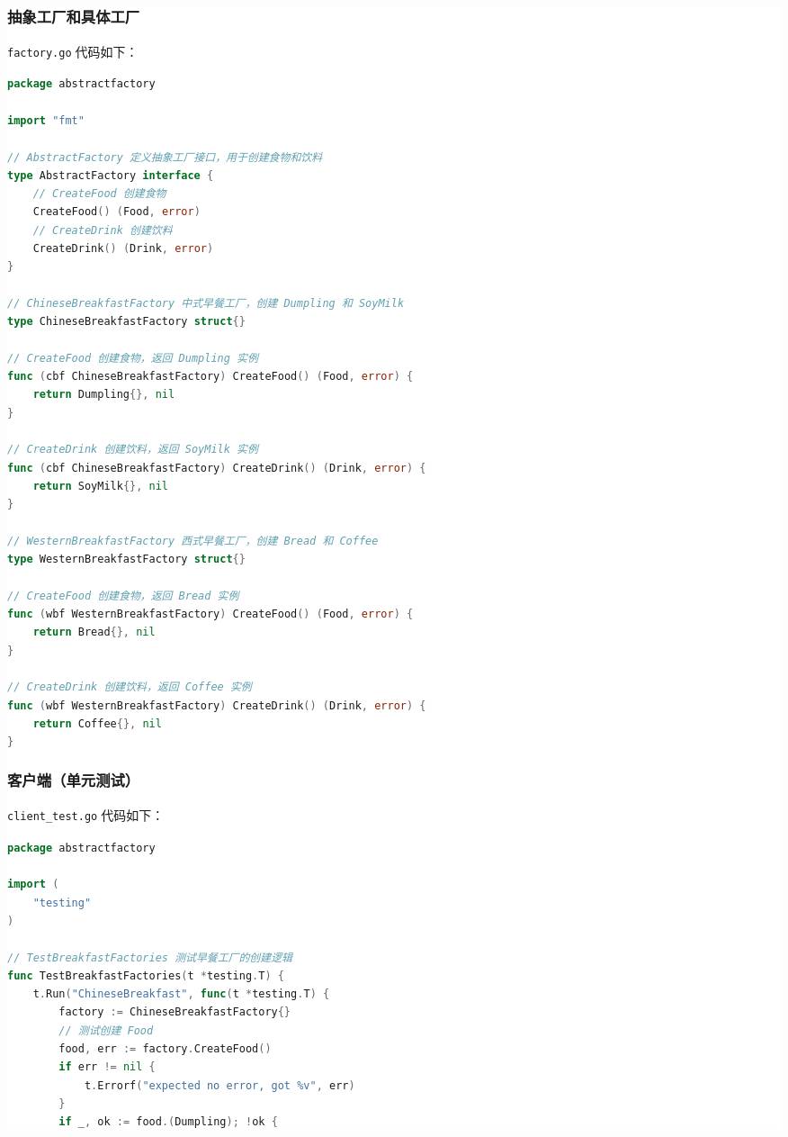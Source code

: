 ### 抽象工厂和具体工厂

`factory.go` 代码如下：

```go
package abstractfactory

import "fmt"

// AbstractFactory 定义抽象工厂接口，用于创建食物和饮料
type AbstractFactory interface {
    // CreateFood 创建食物
    CreateFood() (Food, error)
    // CreateDrink 创建饮料
    CreateDrink() (Drink, error)
}

// ChineseBreakfastFactory 中式早餐工厂，创建 Dumpling 和 SoyMilk
type ChineseBreakfastFactory struct{}

// CreateFood 创建食物，返回 Dumpling 实例
func (cbf ChineseBreakfastFactory) CreateFood() (Food, error) {
    return Dumpling{}, nil
}

// CreateDrink 创建饮料，返回 SoyMilk 实例
func (cbf ChineseBreakfastFactory) CreateDrink() (Drink, error) {
    return SoyMilk{}, nil
}

// WesternBreakfastFactory 西式早餐工厂，创建 Bread 和 Coffee
type WesternBreakfastFactory struct{}

// CreateFood 创建食物，返回 Bread 实例
func (wbf WesternBreakfastFactory) CreateFood() (Food, error) {
    return Bread{}, nil
}

// CreateDrink 创建饮料，返回 Coffee 实例
func (wbf WesternBreakfastFactory) CreateDrink() (Drink, error) {
    return Coffee{}, nil
}
```

### 客户端（单元测试）

`client_test.go` 代码如下：

```go
package abstractfactory

import (
    "testing"
)

// TestBreakfastFactories 测试早餐工厂的创建逻辑
func TestBreakfastFactories(t *testing.T) {
    t.Run("ChineseBreakfast", func(t *testing.T) {
        factory := ChineseBreakfastFactory{}
        // 测试创建 Food
        food, err := factory.CreateFood()
        if err != nil {
            t.Errorf("expected no error, got %v", err)
        }
        if _, ok := food.(Dumpling); !ok {
```